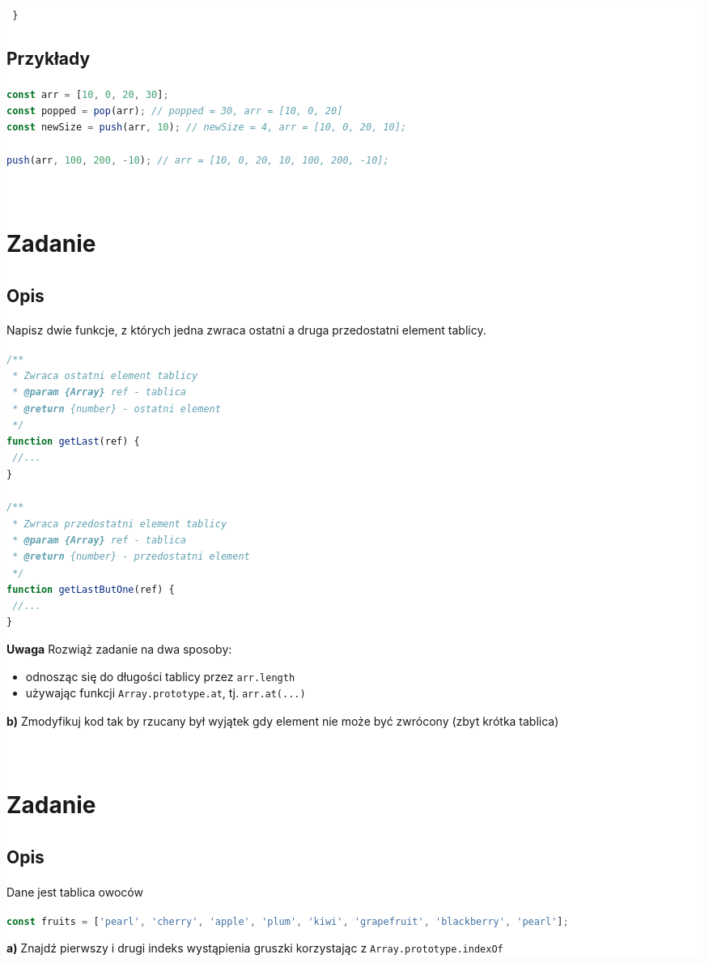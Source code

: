 ```javascript
 }
```

## Przykłady
```javascript
const arr = [10, 0, 20, 30];
const popped = pop(arr); // popped = 30, arr = [10, 0, 20]
const newSize = push(arr, 10); // newSize = 4, arr = [10, 0, 20, 10];

push(arr, 100, 200, -10); // arr = [10, 0, 20, 10, 100, 200, -10];
```

<br/>


# Zadanie
## Opis
Napisz dwie funkcje, z których jedna zwraca ostatni a druga przedostatni element tablicy.
```javascript
/**
 * Zwraca ostatni element tablicy
 * @param {Array} ref - tablica
 * @return {number} - ostatni element
 */
function getLast(ref) {
 //...
}

/**
 * Zwraca przedostatni element tablicy
 * @param {Array} ref - tablica
 * @return {number} - przedostatni element
 */
function getLastButOne(ref) {
 //...
}
```
**Uwaga**
Rozwiąż zadanie na dwa sposoby:
- odnosząc się do długości tablicy przez `arr.length`
- używając funkcji `Array.prototype.at`, tj. `arr.at(...)`

**b)**
Zmodyfikuj kod tak by rzucany był wyjątek gdy element nie może być zwrócony (zbyt krótka tablica)

<br/>

# Zadanie
## Opis
Dane jest tablica owoców
```javascript
const fruits = ['pearl', 'cherry', 'apple', 'plum', 'kiwi', 'grapefruit', 'blackberry', 'pearl'];
```
**a)**
Znajdź pierwszy i drugi indeks wystąpienia gruszki korzystając z  `Array.prototype.indexOf`
